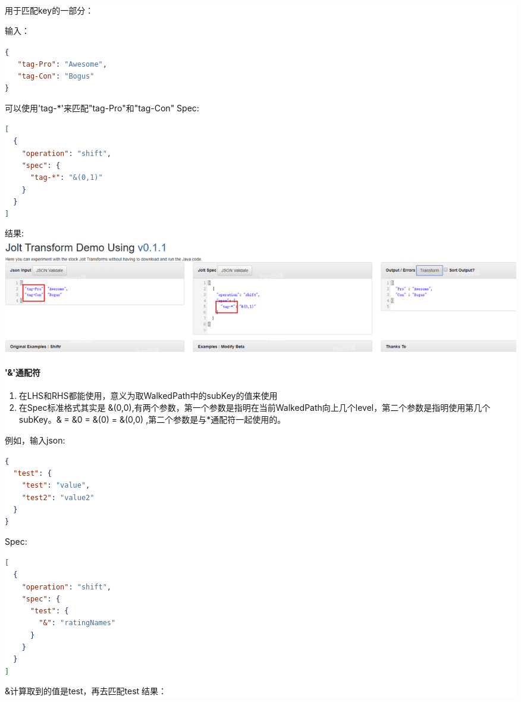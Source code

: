 用于匹配key的一部分：

输入：
```json
{
   "tag-Pro": "Awesome",
   "tag-Con": "Bogus"
}
```
可以使用'tag-*'来匹配"tag-Pro"和"tag-Con"
Spec:
```json
[
  {
    "operation": "shift",
    "spec": {
      "tag-*": "&(0,1)"
    }
  }
]

```
结果:
![](./img/jolt/21.png)

#### '&'通配符

1. 在LHS和RHS都能使用，意义为取WalkedPath中的subKey的值来使用
2. 在Spec标准格式其实是 &(0,0),有两个参数，第一个参数是指明在当前WalkedPath向上几个level，第二个参数是指明使用第几个subKey。& = &0 = &(0) = &(0,0) ,第二个参数是与*通配符一起使用的。

例如，输入json:
```json
{
  "test": {
    "test": "value",
    "test2": "value2"
  }
}
```
Spec:
```json
[
  {
    "operation": "shift",
    "spec": {
      "test": {
        "&": "ratingNames"
      }
    }
  }
]
```
&计算取到的值是test，再去匹配test
结果：